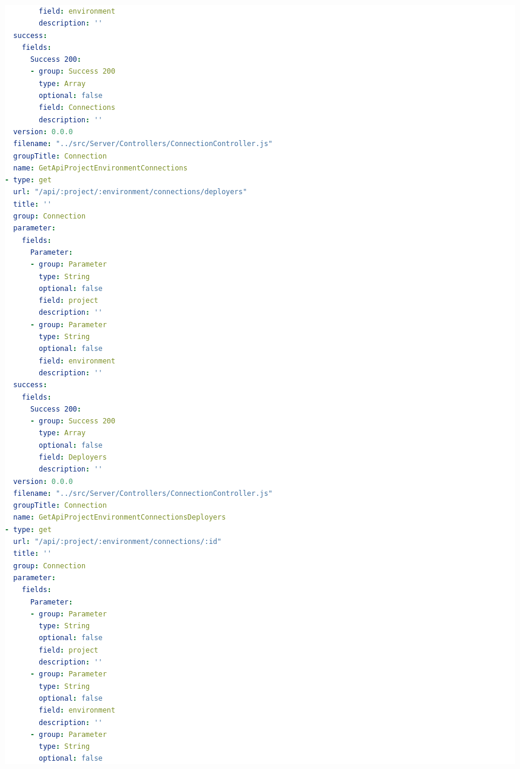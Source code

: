 ```yaml
        field: environment
        description: ''
  success:
    fields:
      Success 200:
      - group: Success 200
        type: Array
        optional: false
        field: Connections
        description: ''
  version: 0.0.0
  filename: "../src/Server/Controllers/ConnectionController.js"
  groupTitle: Connection
  name: GetApiProjectEnvironmentConnections
- type: get
  url: "/api/:project/:environment/connections/deployers"
  title: ''
  group: Connection
  parameter:
    fields:
      Parameter:
      - group: Parameter
        type: String
        optional: false
        field: project
        description: ''
      - group: Parameter
        type: String
        optional: false
        field: environment
        description: ''
  success:
    fields:
      Success 200:
      - group: Success 200
        type: Array
        optional: false
        field: Deployers
        description: ''
  version: 0.0.0
  filename: "../src/Server/Controllers/ConnectionController.js"
  groupTitle: Connection
  name: GetApiProjectEnvironmentConnectionsDeployers
- type: get
  url: "/api/:project/:environment/connections/:id"
  title: ''
  group: Connection
  parameter:
    fields:
      Parameter:
      - group: Parameter
        type: String
        optional: false
        field: project
        description: ''
      - group: Parameter
        type: String
        optional: false
        field: environment
        description: ''
      - group: Parameter
        type: String
        optional: false
```